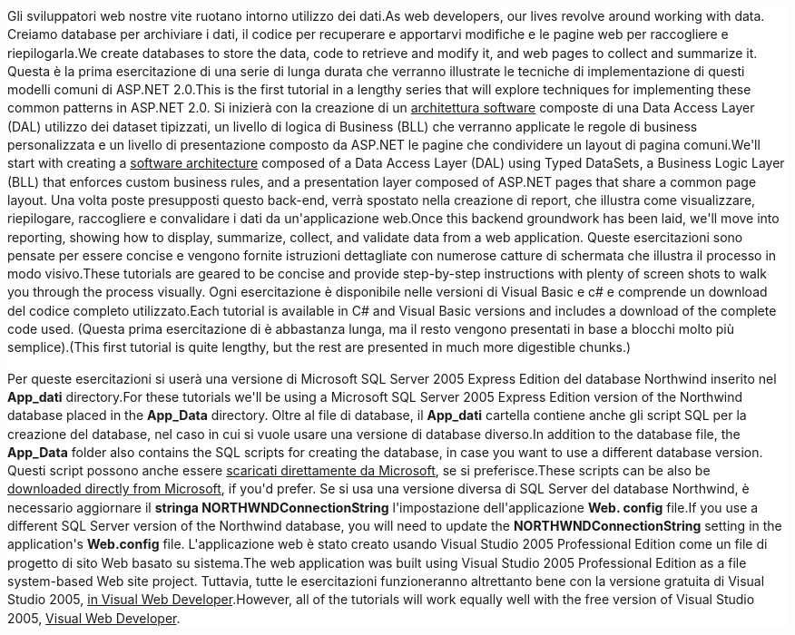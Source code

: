 <span data-ttu-id="6d39c-108">Gli sviluppatori web nostre vite ruotano intorno utilizzo dei dati.</span><span class="sxs-lookup"><span data-stu-id="6d39c-108">As web developers, our lives revolve around working with data.</span></span> <span data-ttu-id="6d39c-109">Creiamo database per archiviare i dati, il codice per recuperare e apportarvi modifiche e le pagine web per raccogliere e riepilogarla.</span><span class="sxs-lookup"><span data-stu-id="6d39c-109">We create databases to store the data, code to retrieve and modify it, and web pages to collect and summarize it.</span></span> <span data-ttu-id="6d39c-110">Questa è la prima esercitazione di una serie di lunga durata che verranno illustrate le tecniche di implementazione di questi modelli comuni di ASP.NET 2.0.</span><span class="sxs-lookup"><span data-stu-id="6d39c-110">This is the first tutorial in a lengthy series that will explore techniques for implementing these common patterns in ASP.NET 2.0.</span></span> <span data-ttu-id="6d39c-111">Si inizierà con la creazione di un [architettura software](http://en.wikipedia.org/wiki/Software_architecture) composte di una Data Access Layer (DAL) utilizzo dei dataset tipizzati, un livello di logica di Business (BLL) che verranno applicate le regole di business personalizzata e un livello di presentazione composto da ASP.NET le pagine che condividere un layout di pagina comuni.</span><span class="sxs-lookup"><span data-stu-id="6d39c-111">We'll start with creating a [software architecture](http://en.wikipedia.org/wiki/Software_architecture) composed of a Data Access Layer (DAL) using Typed DataSets, a Business Logic Layer (BLL) that enforces custom business rules, and a presentation layer composed of ASP.NET pages that share a common page layout.</span></span> <span data-ttu-id="6d39c-112">Una volta poste presupposti questo back-end, verrà spostato nella creazione di report, che illustra come visualizzare, riepilogare, raccogliere e convalidare i dati da un'applicazione web.</span><span class="sxs-lookup"><span data-stu-id="6d39c-112">Once this backend groundwork has been laid, we'll move into reporting, showing how to display, summarize, collect, and validate data from a web application.</span></span> <span data-ttu-id="6d39c-113">Queste esercitazioni sono pensate per essere concise e vengono fornite istruzioni dettagliate con numerose catture di schermata che illustra il processo in modo visivo.</span><span class="sxs-lookup"><span data-stu-id="6d39c-113">These tutorials are geared to be concise and provide step-by-step instructions with plenty of screen shots to walk you through the process visually.</span></span> <span data-ttu-id="6d39c-114">Ogni esercitazione è disponibile nelle versioni di Visual Basic e c# e comprende un download del codice completo utilizzato.</span><span class="sxs-lookup"><span data-stu-id="6d39c-114">Each tutorial is available in C# and Visual Basic versions and includes a download of the complete code used.</span></span> <span data-ttu-id="6d39c-115">(Questa prima esercitazione di è abbastanza lunga, ma il resto vengono presentati in base a blocchi molto più semplice).</span><span class="sxs-lookup"><span data-stu-id="6d39c-115">(This first tutorial is quite lengthy, but the rest are presented in much more digestible chunks.)</span></span>

<span data-ttu-id="6d39c-116">Per queste esercitazioni si userà una versione di Microsoft SQL Server 2005 Express Edition del database Northwind inserito nel **App\_dati** directory.</span><span class="sxs-lookup"><span data-stu-id="6d39c-116">For these tutorials we'll be using a Microsoft SQL Server 2005 Express Edition version of the Northwind database placed in the **App\_Data** directory.</span></span> <span data-ttu-id="6d39c-117">Oltre al file di database, il **App\_dati** cartella contiene anche gli script SQL per la creazione del database, nel caso in cui si vuole usare una versione di database diverso.</span><span class="sxs-lookup"><span data-stu-id="6d39c-117">In addition to the database file, the **App\_Data** folder also contains the SQL scripts for creating the database, in case you want to use a different database version.</span></span> <span data-ttu-id="6d39c-118">Questi script possono anche essere [scaricati direttamente da Microsoft](https://www.microsoft.com/downloads/details.aspx?FamilyID=06616212-0356-46a0-8da2-eebc53a68034&amp;DisplayLang=en), se si preferisce.</span><span class="sxs-lookup"><span data-stu-id="6d39c-118">These scripts can be also be [downloaded directly from Microsoft](https://www.microsoft.com/downloads/details.aspx?FamilyID=06616212-0356-46a0-8da2-eebc53a68034&amp;DisplayLang=en), if you'd prefer.</span></span> <span data-ttu-id="6d39c-119">Se si usa una versione diversa di SQL Server del database Northwind, è necessario aggiornare il **stringa NORTHWNDConnectionString** l'impostazione dell'applicazione **Web. config** file.</span><span class="sxs-lookup"><span data-stu-id="6d39c-119">If you use a different SQL Server version of the Northwind database, you will need to update the **NORTHWNDConnectionString** setting in the application's **Web.config** file.</span></span> <span data-ttu-id="6d39c-120">L'applicazione web è stato creato usando Visual Studio 2005 Professional Edition come un file di progetto di sito Web basato su sistema.</span><span class="sxs-lookup"><span data-stu-id="6d39c-120">The web application was built using Visual Studio 2005 Professional Edition as a file system-based Web site project.</span></span> <span data-ttu-id="6d39c-121">Tuttavia, tutte le esercitazioni funzioneranno altrettanto bene con la versione gratuita di Visual Studio 2005, [in Visual Web Developer](https://msdn.microsoft.com/vstudio/express/vwd/).</span><span class="sxs-lookup"><span data-stu-id="6d39c-121">However, all of the tutorials will work equally well with the free version of Visual Studio 2005, [Visual Web Developer](https://msdn.microsoft.com/vstudio/express/vwd/).</span></span>  